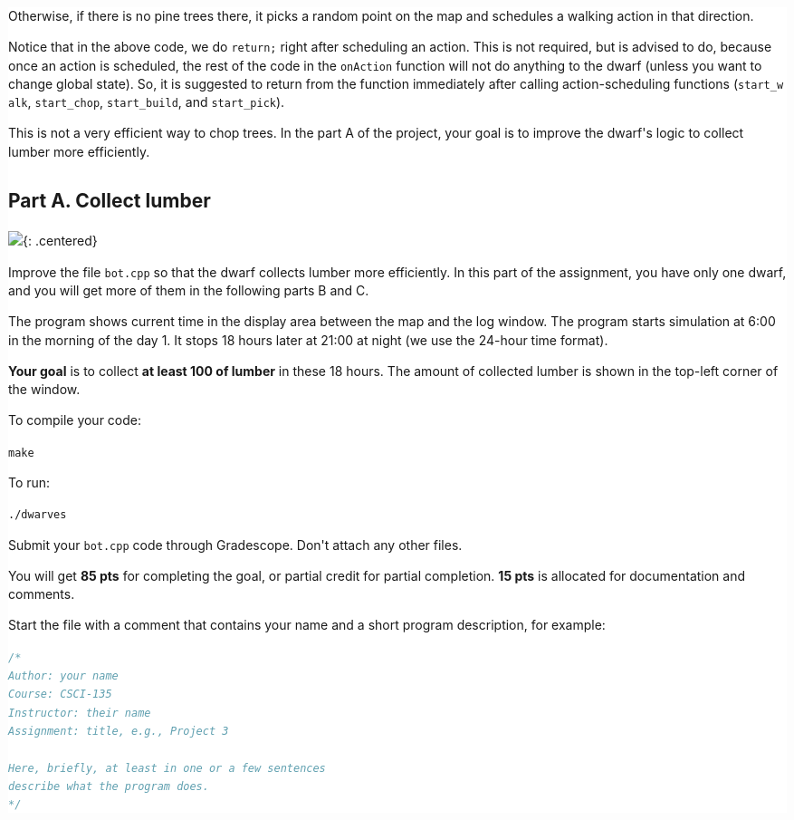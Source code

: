 Otherwise, if there is no pine trees there, it picks a random point on the map and schedules a walking action in that direction.

Notice that in the above code, we do `return;` right after scheduling an action. 
This is not required, but is advised to do, because once an action is scheduled,
the rest of the code in the `onAction` function will not do anything to the dwarf (unless you want to change global state). 
So, it is suggested to return from the function immediately after calling action-scheduling functions 
(`start_walk`, `start_chop`, `start_build`, and `start_pick`).

This is not a very efficient way to chop trees. In the part A of the project, your goal is to improve the dwarf's logic to
collect lumber more efficiently.



## Part A. Collect lumber
![](https://i.imgur.com/vINjXn2.png){: .centered}

Improve the file `bot.cpp` so that the dwarf collects lumber more efficiently. In this part of the assignment, you have only one dwarf, and you will get 
more of them in the following parts B and C.

The program shows current time in the display area between the map and the log window. 
The program starts simulation at 6:00 in the morning of the day 1. It stops 18 hours later at 21:00 at night (we use the 24-hour time format).

**Your goal** is to collect **at least 100 of lumber** in these 18 hours.
The amount of collected lumber is shown in the top-left corner of the window.

To compile your code:
```
make
```
To run:
```
./dwarves
```

Submit your `bot.cpp` code through Gradescope. Don't attach any other files.

You will get **85 pts** for completing the goal, or partial credit for partial completion. **15 pts** is allocated for documentation and comments.

Start the file with a comment that contains your name and a short program description, for example:

```c++
/*
Author: your name
Course: CSCI-135
Instructor: their name
Assignment: title, e.g., Project 3

Here, briefly, at least in one or a few sentences
describe what the program does.
*/
```
